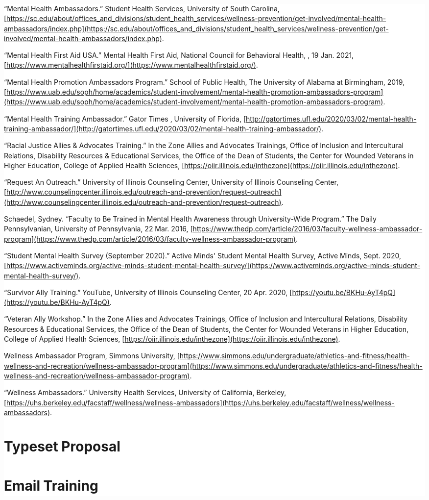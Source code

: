 “Mental Health Ambassadors.” Student Health Services, University of South Carolina, [https://sc.edu/about/offices_and_divisions/student_health_services/wellness-prevention/get-involved/mental-health-ambassadors/index.php](https://sc.edu/about/offices_and_divisions/student_health_services/wellness-prevention/get-involved/mental-health-ambassadors/index.php).

“Mental Health First Aid USA.” Mental Health First Aid, National Council for Behavioral Health, , 19 Jan. 2021, [https://www.mentalhealthfirstaid.org/](https://www.mentalhealthfirstaid.org/).

“Mental Health Promotion Ambassadors Program.” School of Public Health, The University of Alabama at Birmingham, 2019, [https://www.uab.edu/soph/home/academics/student-involvement/mental-health-promotion-ambassadors-program](https://www.uab.edu/soph/home/academics/student-involvement/mental-health-promotion-ambassadors-program).

“Mental Health Training Ambassador.” Gator Times , University of Florida, [http://gatortimes.ufl.edu/2020/03/02/mental-health-training-ambassador/](http://gatortimes.ufl.edu/2020/03/02/mental-health-training-ambassador/).

“Racial Justice Allies & Advocates Training.” In the Zone Allies and Advocates Trainings, Office of Inclusion and Intercultural Relations, Disability Resources & Educational Services, the Office of the Dean of Students, the Center for Wounded Veterans in Higher Education, College of Applied Health Sciences, [https://oiir.illinois.edu/inthezone](https://oiir.illinois.edu/inthezone).

“Request An Outreach.” University of Illinois Counseling Center, University of Illinois Counseling Center, [http://www.counselingcenter.illinois.edu/outreach-and-prevention/request-outreach](http://www.counselingcenter.illinois.edu/outreach-and-prevention/request-outreach).

Schaedel, Sydney. “Faculty to Be Trained in Mental Health Awareness through University-Wide Program.” The Daily Pennsylvanian, University of Pennsylvania, 22 Mar. 2016, [https://www.thedp.com/article/2016/03/faculty-wellness-ambassador-program](https://www.thedp.com/article/2016/03/faculty-wellness-ambassador-program).

“Student Mental Health Survey (September 2020).” Active Minds' Student Mental Health Survey, Active Minds, Sept. 2020, [https://www.activeminds.org/active-minds-student-mental-health-survey/](https://www.activeminds.org/active-minds-student-mental-health-survey/).

“Survivor Ally Training.” YouTube, University of Illinois Counseling Center, 20 Apr. 2020, [https://youtu.be/BKHu-AyT4pQ](https://youtu.be/BKHu-AyT4pQ).

“Veteran Ally Workshop.” In the Zone Allies and Advocates Trainings, Office of Inclusion and Intercultural Relations, Disability Resources & Educational Services, the Office of the Dean of Students, the Center for Wounded Veterans in Higher Education, College of Applied Health Sciences, [https://oiir.illinois.edu/inthezone](https://oiir.illinois.edu/inthezone).

Wellness Ambassador Program, Simmons University, [https://www.simmons.edu/undergraduate/athletics-and-fitness/health-wellness-and-recreation/wellness-ambassador-program](https://www.simmons.edu/undergraduate/athletics-and-fitness/health-wellness-and-recreation/wellness-ambassador-program).

“Wellness Ambassadors.” University Health Services, University of California, Berkeley, [https://uhs.berkeley.edu/facstaff/wellness/wellness-ambassadors](https://uhs.berkeley.edu/facstaff/wellness/wellness-ambassadors).


# Typeset Proposal

<iframe src="https://drive.google.com/file/d/1gKKyAjpR7VRQjUeMiwZTfZU5fnTXdaeL/preview" width="725" height="750"></iframe>

# Email Training

<iframe src="https://drive.google.com/file/d/1oZn8q6jkyjetmr8iZTXsmq__9LmD1ZAH/preview" width="725" height="750"></iframe>
